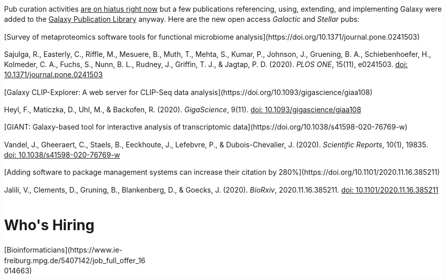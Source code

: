 Pub curation activities [are on hiatus right now](/src/blog/2020-08-10k-pubs/index.md#the-future) but a few publications referencing, using, extending, and implementing Galaxy were added to the [Galaxy Publication Library](https://www.zotero.org/groups/galaxy) anyway.  Here are the new open access *Galactic* and *Stellar* pubs:

<div class="card-deck">

<div class="card border-info" style="min-width: 12rem;">
<div class="card-header"> [Survey of metaproteomics software tools for functional microbiome analysis](https://doi.org/10.1371/journal.pone.0241503)</div>

Sajulga, R., Easterly, C., Riffle, M., Mesuere, B., Muth, T., Mehta, S., Kumar, P., Johnson, J., Gruening, B. A., Schiebenhoefer, H., Kolmeder, C. A., Fuchs, S., Nunn, B. L., Rudney, J., Griffin, T. J., & Jagtap, P. D. (2020).  *PLOS ONE*, 15(11), e0241503. [doi: 10.1371/journal.pone.0241503](https://doi.org/10.1371/journal.pone.0241503)
</div>


<div class="card border-info" style="min-width: 12rem;">
<div class="card-header"> [Galaxy CLIP-Explorer: A web server for CLIP-Seq data analysis](https://doi.org/10.1093/gigascience/giaa108)</div>

Heyl, F., Maticzka, D., Uhl, M., & Backofen, R. (2020). *GigaScience*, 9(11). [doi: 10.1093/gigascience/giaa108](https://doi.org/10.1093/gigascience/giaa108)
</div>


<div class="card border-info" style="min-width: 12rem;">
<div class="card-header"> [GIANT: Galaxy-based tool for interactive analysis of transcriptomic data](https://doi.org/10.1038/s41598-020-76769-w)</div>

Vandel, J., Gheeraert, C., Staels, B., Eeckhoute, J., Lefebvre, P., & Dubois-Chevalier, J. (2020). *Scientific Reports*, 10(1), 19835. [doi: 10.1038/s41598-020-76769-w](https://doi.org/10.1038/s41598-020-76769-w)
</div>


<div class="card border-info" style="min-width: 12rem;">
<div class="card-header"> [Adding software to package management systems can increase their citation by 280%](https://doi.org/10.1101/2020.11.16.385211)</div>

Jalili, V., Clements, D., Gruning, B., Blankenberg, D., & Goecks, J. (2020). *BioRxiv*, 2020.11.16.385211. [doi: 10.1101/2020.11.16.385211](https://doi.org/10.1101/2020.11.16.385211)
</div>


</div>


# Who's Hiring

<div class="card-deck">


<div class="card border-info" style="min-width: 14rem; max-width: 20rem">
<div class="card-header">[Bioinformaticians](https://www.ie-freiburg.mpg.de/5407142/job_full_offer_16014663)</div>
